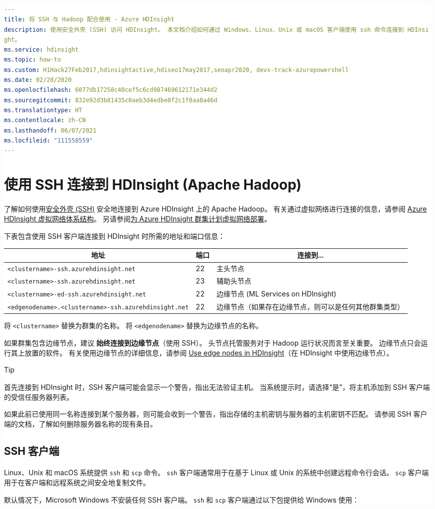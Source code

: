 ```yaml
---
title: 将 SSH 与 Hadoop 配合使用 - Azure HDInsight
description: 使用安全外壳 (SSH) 访问 HDInsight。 本文档介绍如何通过 Windows、Linux、Unix 或 macOS 客户端使用 ssh 命令连接到 HDInsight。
ms.service: hdinsight
ms.topic: how-to
ms.custom: H1Hack27Feb2017,hdinsightactive,hdiseo17may2017,seoapr2020, devx-track-azurepowershell
ms.date: 02/28/2020
ms.openlocfilehash: 6077db17258c40cef5c6cd987469612171e344d2
ms.sourcegitcommit: 832e92d3b81435c0aeb3d4edbe8f2c1f0aa8a46d
ms.translationtype: HT
ms.contentlocale: zh-CN
ms.lasthandoff: 06/07/2021
ms.locfileid: "111558559"
---
```

# <a name="connect-to-hdinsight-apache-hadoop-using-ssh"></a>使用 SSH 连接到 HDInsight (Apache Hadoop)

了解如何使用[安全外壳 (SSH)](https://en.wikipedia.org/wiki/Secure_Shell) 安全地连接到 Azure HDInsight 上的 Apache Hadoop。 有关通过虚拟网络进行连接的信息，请参阅 [Azure HDInsight 虚拟网络体系结构](./hdinsight-virtual-network-architecture.md)。 另请参阅[为 Azure HDInsight 群集计划虚拟网络部署](./hdinsight-plan-virtual-network-deployment.md)。

下表包含使用 SSH 客户端连接到 HDInsight 时所需的地址和端口信息：

| 地址 | 端口 | 连接到... |
| ----- | ----- | ----- |
| `<clustername>-ssh.azurehdinsight.net` | 22 | 主头节点 |
| `<clustername>-ssh.azurehdinsight.net` | 23 | 辅助头节点 |
| `<clustername>-ed-ssh.azurehdinsight.net` | 22 | 边缘节点 (ML Services on HDInsight) |
| `<edgenodename>.<clustername>-ssh.azurehdinsight.net` | 22 | 边缘节点（如果存在边缘节点，则可以是任何其他群集类型） |

将 `<clustername>` 替换为群集的名称。 将 `<edgenodename>` 替换为边缘节点的名称。

如果群集包含边缘节点，建议 __始终连接到边缘节点__（使用 SSH）。 头节点托管服务对于 Hadoop 运行状况而言至关重要。 边缘节点只会运行其上放置的软件。 有关使用边缘节点的详细信息，请参阅 [Use edge nodes in HDInsight](hdinsight-apps-use-edge-node.md#access-an-edge-node)（在 HDInsight 中使用边缘节点）。

> [!TIP]
> 首先连接到 HDInsight 时，SSH 客户端可能会显示一个警告，指出无法验证主机。 当系统提示时，请选择“是”，将主机添加到 SSH 客户端的受信任服务器列表。
>
> 如果此前已使用同一名称连接到某个服务器，则可能会收到一个警告，指出存储的主机密钥与服务器的主机密钥不匹配。 请参阅 SSH 客户端的文档，了解如何删除服务器名称的现有条目。

## <a name="ssh-clients"></a>SSH 客户端

Linux、Unix 和 macOS 系统提供 `ssh` 和 `scp` 命令。 `ssh` 客户端通常用于在基于 Linux 或 Unix 的系统中创建远程命令行会话。 `scp` 客户端用于在客户端和远程系统之间安全地复制文件。

默认情况下，Microsoft Windows 不安装任何 SSH 客户端。 `ssh` 和 `scp` 客户端通过以下包提供给 Windows 使用：
